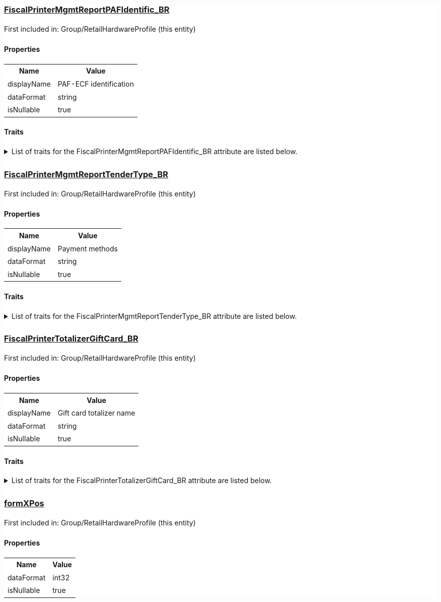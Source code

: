 ### <a href=#FiscalPrinterMgmtReportPAFIdentific_BR name="FiscalPrinterMgmtReportPAFIdentific_BR">FiscalPrinterMgmtReportPAFIdentific_BR</a>

First included in: Group/RetailHardwareProfile (this entity)  

#### Properties

<table><tr><th>Name</th><th>Value</th></tr><tr><td>displayName</td><td>PAF-ECF identification</td></tr><tr><td>dataFormat</td><td>string</td></tr><tr><td>isNullable</td><td>true</td></tr></table>

#### Traits

<details><summary>List of traits for the FiscalPrinterMgmtReportPAFIdentific_BR attribute are listed below.</summary></details>

### <a href=#FiscalPrinterMgmtReportTenderType_BR name="FiscalPrinterMgmtReportTenderType_BR">FiscalPrinterMgmtReportTenderType_BR</a>

First included in: Group/RetailHardwareProfile (this entity)  

#### Properties

<table><tr><th>Name</th><th>Value</th></tr><tr><td>displayName</td><td>Payment methods</td></tr><tr><td>dataFormat</td><td>string</td></tr><tr><td>isNullable</td><td>true</td></tr></table>

#### Traits

<details><summary>List of traits for the FiscalPrinterMgmtReportTenderType_BR attribute are listed below.</summary></details>

### <a href=#FiscalPrinterTotalizerGiftCard_BR name="FiscalPrinterTotalizerGiftCard_BR">FiscalPrinterTotalizerGiftCard_BR</a>

First included in: Group/RetailHardwareProfile (this entity)  

#### Properties

<table><tr><th>Name</th><th>Value</th></tr><tr><td>displayName</td><td>Gift card totalizer name</td></tr><tr><td>dataFormat</td><td>string</td></tr><tr><td>isNullable</td><td>true</td></tr></table>

#### Traits

<details><summary>List of traits for the FiscalPrinterTotalizerGiftCard_BR attribute are listed below.</summary></details>

### <a href=#formXPos name="formXPos">formXPos</a>

First included in: Group/RetailHardwareProfile (this entity)  

#### Properties

<table><tr><th>Name</th><th>Value</th></tr><tr><td>dataFormat</td><td>int32</td></tr><tr><td>isNullable</td><td>true</td></tr></table>
